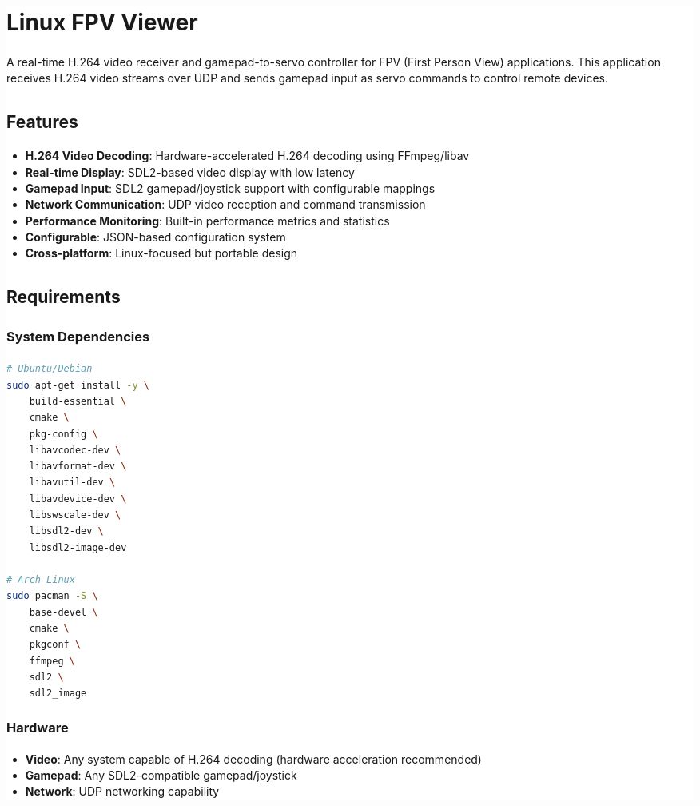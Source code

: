 # Linux FPV Viewer

A real-time H.264 video receiver and gamepad-to-servo controller for FPV (First Person View) applications. This application receives H.264 video streams over UDP and sends gamepad input as servo commands to control remote devices.

## Features

- **H.264 Video Decoding**: Hardware-accelerated H.264 decoding using FFmpeg/libav
- **Real-time Display**: SDL2-based video display with low latency
- **Gamepad Input**: SDL2 gamepad/joystick support with configurable mappings
- **Network Communication**: UDP video reception and command transmission
- **Performance Monitoring**: Built-in performance metrics and statistics
- **Configurable**: JSON-based configuration system
- **Cross-platform**: Linux-focused but portable design

## Requirements

### System Dependencies

```bash
# Ubuntu/Debian
sudo apt-get install -y \
    build-essential \
    cmake \
    pkg-config \
    libavcodec-dev \
    libavformat-dev \
    libavutil-dev \
    libavdevice-dev \
    libswscale-dev \
    libsdl2-dev \
    libsdl2-image-dev

# Arch Linux
sudo pacman -S \
    base-devel \
    cmake \
    pkgconf \
    ffmpeg \
    sdl2 \
    sdl2_image
```

### Hardware

- **Video**: Any system capable of H.264 decoding (hardware acceleration recommended)
- **Gamepad**: Any SDL2-compatible gamepad/joystick
- **Network**: UDP networking capability
